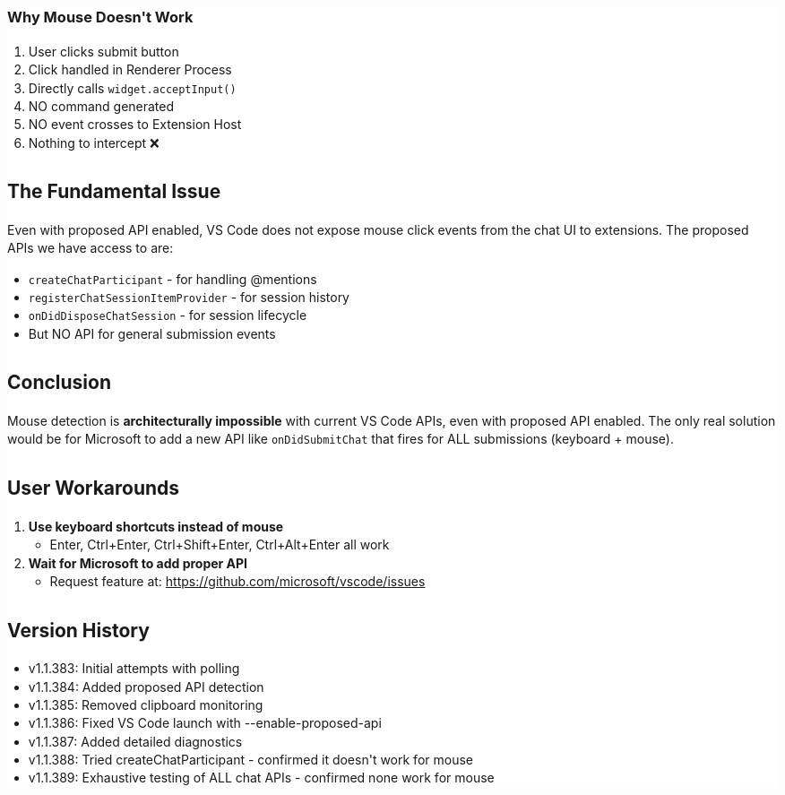 ### Why Mouse Doesn't Work
1. User clicks submit button
2. Click handled in Renderer Process
3. Directly calls `widget.acceptInput()`
4. NO command generated
5. NO event crosses to Extension Host
6. Nothing to intercept ❌

## The Fundamental Issue
Even with proposed API enabled, VS Code does not expose mouse click events from the chat UI to extensions. The proposed APIs we have access to are:
- `createChatParticipant` - for handling @mentions
- `registerChatSessionItemProvider` - for session history
- `onDidDisposeChatSession` - for session lifecycle
- But NO API for general submission events

## Conclusion
Mouse detection is **architecturally impossible** with current VS Code APIs, even with proposed API enabled. The only real solution would be for Microsoft to add a new API like `onDidSubmitChat` that fires for ALL submissions (keyboard + mouse).

## User Workarounds
1. **Use keyboard shortcuts instead of mouse**
   - Enter, Ctrl+Enter, Ctrl+Shift+Enter, Ctrl+Alt+Enter all work
2. **Wait for Microsoft to add proper API**
   - Request feature at: https://github.com/microsoft/vscode/issues

## Version History
- v1.1.383: Initial attempts with polling
- v1.1.384: Added proposed API detection
- v1.1.385: Removed clipboard monitoring
- v1.1.386: Fixed VS Code launch with --enable-proposed-api
- v1.1.387: Added detailed diagnostics
- v1.1.388: Tried createChatParticipant - confirmed it doesn't work for mouse
- v1.1.389: Exhaustive testing of ALL chat APIs - confirmed none work for mouse